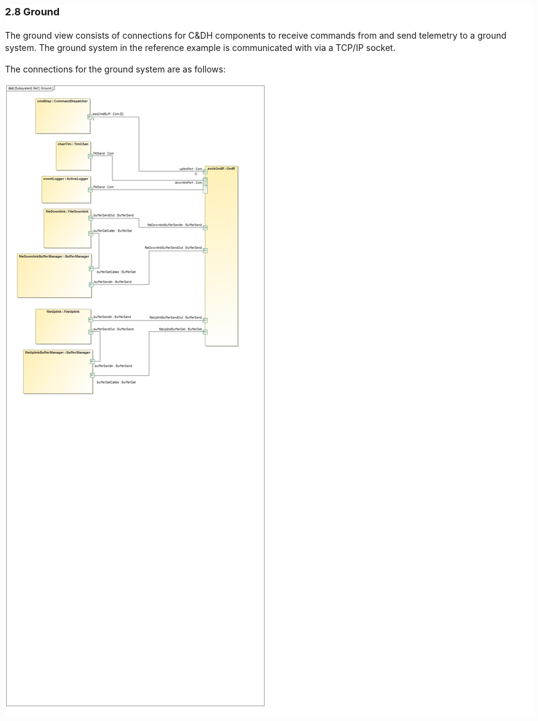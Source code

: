 ### 2.8 Ground

The ground view consists of connections for C&DH components to receive commands from and send telemetry to a ground system. The ground system in the reference example is communicated with via a TCP/IP socket. 

The connections for the ground system are as follows:

![Ground System](img/ibd__Ref__Ground.jpg)
